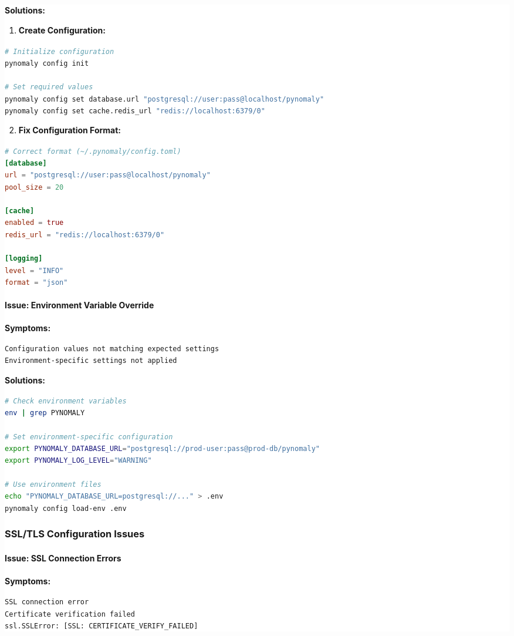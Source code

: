 **Solutions:**

1. **Create Configuration:**
```bash
# Initialize configuration
pynomaly config init

# Set required values
pynomaly config set database.url "postgresql://user:pass@localhost/pynomaly"
pynomaly config set cache.redis_url "redis://localhost:6379/0"
```

2. **Fix Configuration Format:**
```toml
# Correct format (~/.pynomaly/config.toml)
[database]
url = "postgresql://user:pass@localhost/pynomaly"
pool_size = 20

[cache]
enabled = true
redis_url = "redis://localhost:6379/0"

[logging]
level = "INFO"
format = "json"
```

#### Issue: Environment Variable Override

**Symptoms:**
```
Configuration values not matching expected settings
Environment-specific settings not applied
```

**Solutions:**
```bash
# Check environment variables
env | grep PYNOMALY

# Set environment-specific configuration
export PYNOMALY_DATABASE_URL="postgresql://prod-user:pass@prod-db/pynomaly"
export PYNOMALY_LOG_LEVEL="WARNING"

# Use environment files
echo "PYNOMALY_DATABASE_URL=postgresql://..." > .env
pynomaly config load-env .env
```

### SSL/TLS Configuration Issues

#### Issue: SSL Connection Errors

**Symptoms:**
```
SSL connection error
Certificate verification failed
ssl.SSLError: [SSL: CERTIFICATE_VERIFY_FAILED]
```

